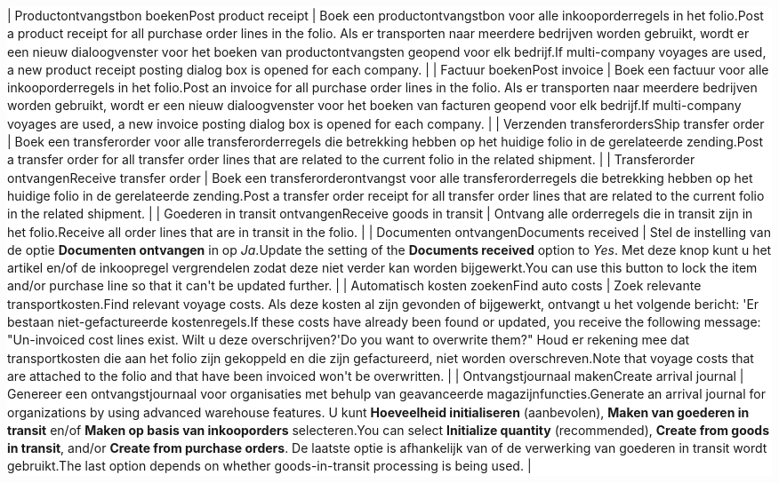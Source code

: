 | <span data-ttu-id="7b85a-136">Productontvangstbon boeken</span><span class="sxs-lookup"><span data-stu-id="7b85a-136">Post product receipt</span></span> | <span data-ttu-id="7b85a-137">Boek een productontvangstbon voor alle inkooporderregels in het folio.</span><span class="sxs-lookup"><span data-stu-id="7b85a-137">Post a product receipt for all purchase order lines in the folio.</span></span> <span data-ttu-id="7b85a-138">Als er transporten naar meerdere bedrijven worden gebruikt, wordt er een nieuw dialoogvenster voor het boeken van productontvangsten geopend voor elk bedrijf.</span><span class="sxs-lookup"><span data-stu-id="7b85a-138">If multi-company voyages are used, a new product receipt posting dialog box is opened for each company.</span></span> |
| <span data-ttu-id="7b85a-139">Factuur boeken</span><span class="sxs-lookup"><span data-stu-id="7b85a-139">Post invoice</span></span> | <span data-ttu-id="7b85a-140">Boek een factuur voor alle inkooporderregels in het folio.</span><span class="sxs-lookup"><span data-stu-id="7b85a-140">Post an invoice for all purchase order lines in the folio.</span></span> <span data-ttu-id="7b85a-141">Als er transporten naar meerdere bedrijven worden gebruikt, wordt er een nieuw dialoogvenster voor het boeken van facturen geopend voor elk bedrijf.</span><span class="sxs-lookup"><span data-stu-id="7b85a-141">If multi-company voyages are used, a new invoice posting dialog box is opened for each company.</span></span> |
| <span data-ttu-id="7b85a-142">Verzenden transferorders</span><span class="sxs-lookup"><span data-stu-id="7b85a-142">Ship transfer order</span></span> | <span data-ttu-id="7b85a-143">Boek een transferorder voor alle transferorderregels die betrekking hebben op het huidige folio in de gerelateerde zending.</span><span class="sxs-lookup"><span data-stu-id="7b85a-143">Post a transfer order for all transfer order lines that are related to the current folio in the related shipment.</span></span> |
| <span data-ttu-id="7b85a-144">Transferorder ontvangen</span><span class="sxs-lookup"><span data-stu-id="7b85a-144">Receive transfer order</span></span> | <span data-ttu-id="7b85a-145">Boek een transferorderontvangst voor alle transferorderregels die betrekking hebben op het huidige folio in de gerelateerde zending.</span><span class="sxs-lookup"><span data-stu-id="7b85a-145">Post a transfer order receipt for all transfer order lines that are related to the current folio in the related shipment.</span></span> |
| <span data-ttu-id="7b85a-146">Goederen in transit ontvangen</span><span class="sxs-lookup"><span data-stu-id="7b85a-146">Receive goods in transit</span></span> | <span data-ttu-id="7b85a-147">Ontvang alle orderregels die in transit zijn in het folio.</span><span class="sxs-lookup"><span data-stu-id="7b85a-147">Receive all order lines that are in transit in the folio.</span></span> |
| <span data-ttu-id="7b85a-148">Documenten ontvangen</span><span class="sxs-lookup"><span data-stu-id="7b85a-148">Documents received</span></span> | <span data-ttu-id="7b85a-149">Stel de instelling van de optie **Documenten ontvangen** in op *Ja*.</span><span class="sxs-lookup"><span data-stu-id="7b85a-149">Update the setting of the **Documents received** option to *Yes*.</span></span> <span data-ttu-id="7b85a-150">Met deze knop kunt u het artikel en/of de inkoopregel vergrendelen zodat deze niet verder kan worden bijgewerkt.</span><span class="sxs-lookup"><span data-stu-id="7b85a-150">You can use this button to lock the item and/or purchase line so that it can't be updated further.</span></span> |
| <span data-ttu-id="7b85a-151">Automatisch kosten zoeken</span><span class="sxs-lookup"><span data-stu-id="7b85a-151">Find auto costs</span></span> | <span data-ttu-id="7b85a-152">Zoek relevante transportkosten.</span><span class="sxs-lookup"><span data-stu-id="7b85a-152">Find relevant voyage costs.</span></span> <span data-ttu-id="7b85a-153">Als deze kosten al zijn gevonden of bijgewerkt, ontvangt u het volgende bericht: 'Er bestaan niet-gefactureerde kostenregels.</span><span class="sxs-lookup"><span data-stu-id="7b85a-153">If these costs have already been found or updated, you receive the following message: "Un-invoiced cost lines exist.</span></span> <span data-ttu-id="7b85a-154">Wilt u deze overschrijven?'</span><span class="sxs-lookup"><span data-stu-id="7b85a-154">Do you want to overwrite them?"</span></span> <span data-ttu-id="7b85a-155">Houd er rekening mee dat transportkosten die aan het folio zijn gekoppeld en die zijn gefactureerd, niet worden overschreven.</span><span class="sxs-lookup"><span data-stu-id="7b85a-155">Note that voyage costs that are attached to the folio and that have been invoiced won't be overwritten.</span></span> |
| <span data-ttu-id="7b85a-156">Ontvangstjournaal maken</span><span class="sxs-lookup"><span data-stu-id="7b85a-156">Create arrival journal</span></span> | <span data-ttu-id="7b85a-157">Genereer een ontvangstjournaal voor organisaties met behulp van geavanceerde magazijnfuncties.</span><span class="sxs-lookup"><span data-stu-id="7b85a-157">Generate an arrival journal for organizations by using advanced warehouse features.</span></span> <span data-ttu-id="7b85a-158">U kunt **Hoeveelheid initialiseren** (aanbevolen), **Maken van goederen in transit** en/of **Maken op basis van inkooporders** selecteren.</span><span class="sxs-lookup"><span data-stu-id="7b85a-158">You can select **Initialize quantity** (recommended), **Create from goods in transit**, and/or **Create from purchase orders**.</span></span> <span data-ttu-id="7b85a-159">De laatste optie is afhankelijk van of de verwerking van goederen in transit wordt gebruikt.</span><span class="sxs-lookup"><span data-stu-id="7b85a-159">The last option depends on whether goods-in-transit processing is being used.</span></span> |